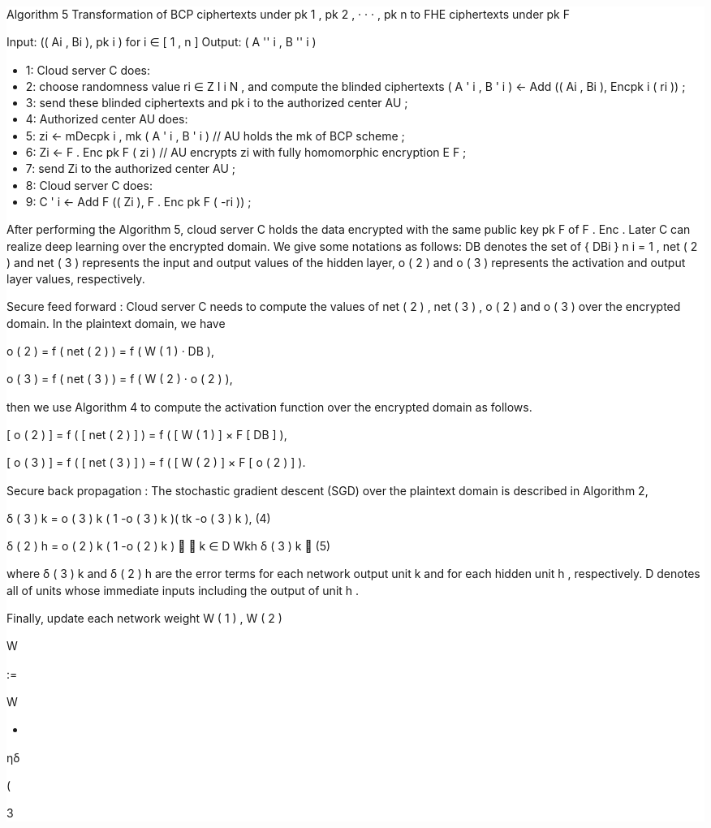 Algorithm 5 Transformation of BCP ciphertexts under pk 1 , pk 2 , · · · , pk n to FHE ciphertexts under pk F

Input: (( Ai , Bi ), pk i ) for i ∈ [ 1 , n ] Output: ( A '' i , B '' i )

- 1: Cloud server C does:
- 2: choose randomness value ri ∈ Z I i N , and compute the blinded ciphertexts ( A ' i , B ' i ) ← Add (( Ai , Bi ), Encpk i ( ri )) ;
- 3: send these blinded ciphertexts and pk i to the authorized center AU ;
- 4: Authorized center AU does:
- 5: zi ← mDecpk i , mk ( A ' i , B ' i ) // AU holds the mk of BCP scheme ;
- 6: Zi ← F . Enc pk F ( zi ) // AU encrypts zi with fully homomorphic encryption E F ;
- 7: send Zi to the authorized center AU ;
- 8: Cloud server C does:
- 9: C ' i ← Add F (( Zi ), F . Enc pk F ( -ri )) ;

After performing the Algorithm 5, cloud server C holds the data encrypted with the same public key pk F of F . Enc . Later C can realize deep learning over the encrypted domain. We give some notations as follows: DB denotes the set of { DBi } n i = 1 , net ( 2 ) and net ( 3 ) represents the input and output values of the hidden layer, o ( 2 ) and o ( 3 ) represents the activation and output layer values, respectively.

Secure feed forward : Cloud server C needs to compute the values of net ( 2 ) , net ( 3 ) , o ( 2 ) and o ( 3 ) over the encrypted domain. In the plaintext domain, we have

o ( 2 ) = f ( net ( 2 ) ) = f ( W ( 1 ) · DB ),

o ( 3 ) = f ( net ( 3 ) ) = f ( W ( 2 ) · o ( 2 ) ),

then we use Algorithm 4 to compute the activation function over the encrypted domain as follows.

[ o ( 2 ) ] = f ( [ net ( 2 ) ] ) = f ( [ W ( 1 ) ] × F [ DB ] ),

[ o ( 3 ) ] = f ( [ net ( 3 ) ] ) = f ( [ W ( 2 ) ] × F [ o ( 2 ) ] ).

Secure back propagation : The stochastic gradient descent (SGD) over the plaintext domain is described in Algorithm 2,

δ ( 3 ) k = o ( 3 ) k ( 1 -o ( 3 ) k )( tk -o ( 3 ) k ), (4)

δ ( 2 ) h = o ( 2 ) k ( 1 -o ( 2 ) k )   k ∈ D Wkh δ ( 3 ) k  (5)

where δ ( 3 ) k and δ ( 2 ) h are the error terms for each network output unit k and for each hidden unit h , respectively. D denotes all of units whose immediate inputs including the output of unit h .

Finally, update each network weight W ( 1 ) , W ( 2 )

W

:=

W

+

ηδ

(

3
